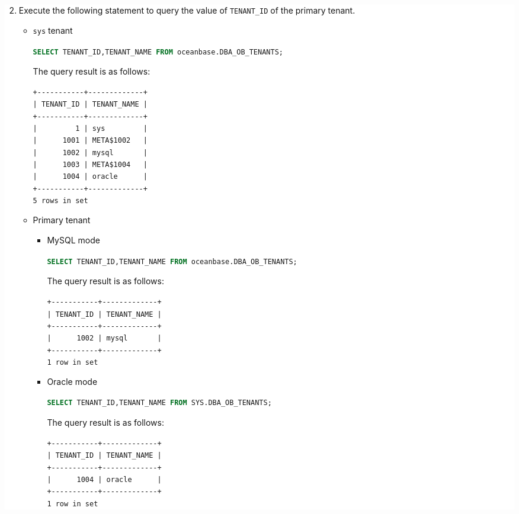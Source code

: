 2. Execute the following statement to query the value of `TENANT_ID` of the primary tenant.

   * `sys` tenant

      ```sql
      SELECT TENANT_ID,TENANT_NAME FROM oceanbase.DBA_OB_TENANTS;
      ```

      The query result is as follows:

      ```shell
      +-----------+-------------+
      | TENANT_ID | TENANT_NAME |
      +-----------+-------------+
      |         1 | sys         |
      |      1001 | META$1002   |
      |      1002 | mysql       |
      |      1003 | META$1004   |
      |      1004 | oracle      |
      +-----------+-------------+
      5 rows in set
      ```

   * Primary tenant

      * MySQL mode

         ```sql
         SELECT TENANT_ID,TENANT_NAME FROM oceanbase.DBA_OB_TENANTS;
         ```

         The query result is as follows:

         ```shell
         +-----------+-------------+
         | TENANT_ID | TENANT_NAME |
         +-----------+-------------+
         |      1002 | mysql       |
         +-----------+-------------+
         1 row in set
         ```

      * Oracle mode

         ```sql
         SELECT TENANT_ID,TENANT_NAME FROM SYS.DBA_OB_TENANTS;
         ```

         The query result is as follows:

         ```shell
         +-----------+-------------+
         | TENANT_ID | TENANT_NAME |
         +-----------+-------------+
         |      1004 | oracle      |
         +-----------+-------------+
         1 row in set
         ```
